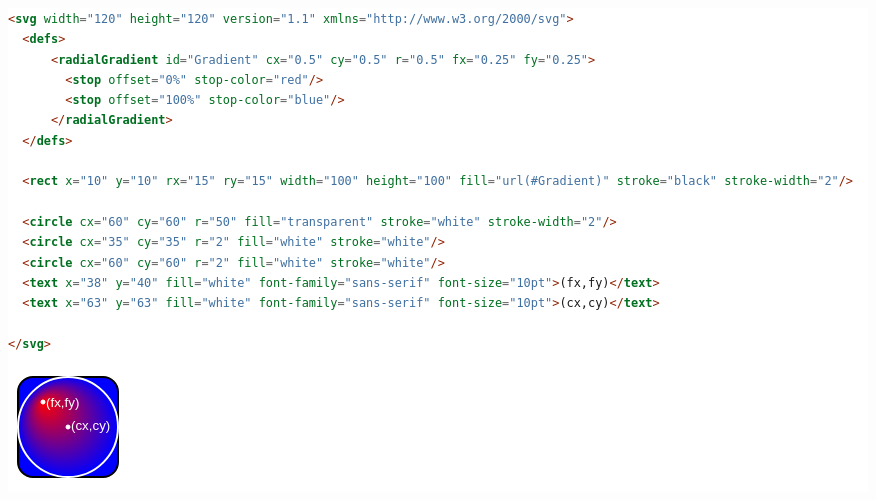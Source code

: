 ```html
<svg width="120" height="120" version="1.1" xmlns="http://www.w3.org/2000/svg">
  <defs>
      <radialGradient id="Gradient" cx="0.5" cy="0.5" r="0.5" fx="0.25" fy="0.25">
        <stop offset="0%" stop-color="red"/>
        <stop offset="100%" stop-color="blue"/>
      </radialGradient>
  </defs>

  <rect x="10" y="10" rx="15" ry="15" width="100" height="100" fill="url(#Gradient)" stroke="black" stroke-width="2"/>

  <circle cx="60" cy="60" r="50" fill="transparent" stroke="white" stroke-width="2"/>
  <circle cx="35" cy="35" r="2" fill="white" stroke="white"/>
  <circle cx="60" cy="60" r="2" fill="white" stroke="white"/>
  <text x="38" y="40" fill="white" font-family="sans-serif" font-size="10pt">(fx,fy)</text>
  <text x="63" y="63" fill="white" font-family="sans-serif" font-size="10pt">(cx,cy)</text>

</svg>
```

<svg width="120" height="120" version="1.1" xmlns="http://www.w3.org/2000/svg">
  <defs>
      <radialGradient id="Gradient" cx="0.5" cy="0.5" r="0.5" fx="0.25" fy="0.25">
        <stop offset="0%" stop-color="red"/>
        <stop offset="100%" stop-color="blue"/>
      </radialGradient>
  </defs>

  <rect x="10" y="10" rx="15" ry="15" width="100" height="100" fill="url(#Gradient)" stroke="black" stroke-width="2"/>

  <circle cx="60" cy="60" r="50" fill="transparent" stroke="white" stroke-width="2"/>
  <circle cx="35" cy="35" r="2" fill="white" stroke="white"/>
  <circle cx="60" cy="60" r="2" fill="white" stroke="white"/>
  <text x="38" y="40" fill="white" font-family="sans-serif" font-size="10pt">(fx,fy)</text>
  <text x="63" y="63" fill="white" font-family="sans-serif" font-size="10pt">(cx,cy)</text>
</svg>


